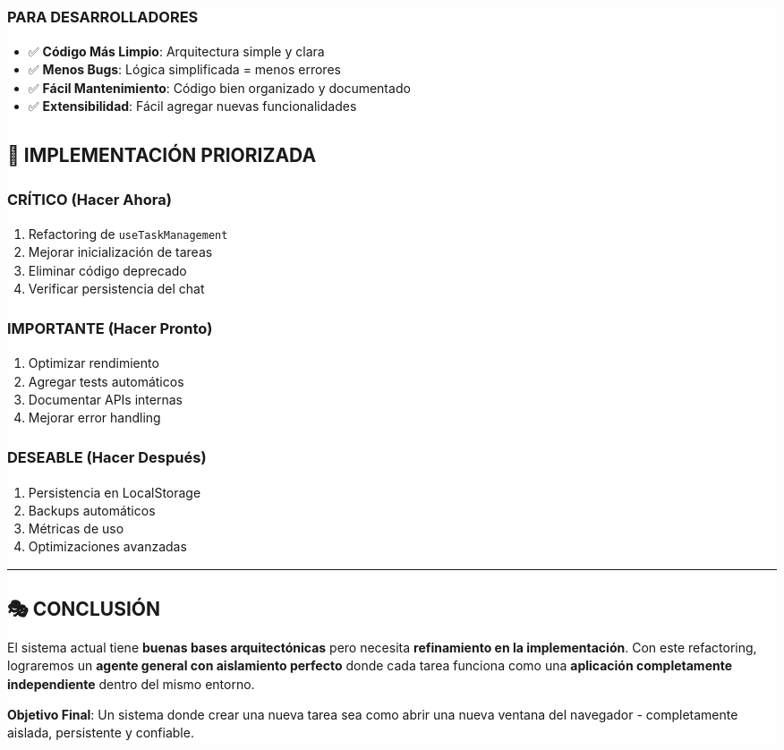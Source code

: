 ### **PARA DESARROLLADORES**
- ✅ **Código Más Limpio**: Arquitectura simple y clara
- ✅ **Menos Bugs**: Lógica simplificada = menos errores
- ✅ **Fácil Mantenimiento**: Código bien organizado y documentado
- ✅ **Extensibilidad**: Fácil agregar nuevas funcionalidades

## 🎯 IMPLEMENTACIÓN PRIORIZADA

### **CRÍTICO (Hacer Ahora)**
1. Refactoring de `useTaskManagement`
2. Mejorar inicialización de tareas
3. Eliminar código deprecado
4. Verificar persistencia del chat

### **IMPORTANTE (Hacer Pronto)**
1. Optimizar rendimiento
2. Agregar tests automáticos
3. Documentar APIs internas
4. Mejorar error handling

### **DESEABLE (Hacer Después)**
1. Persistencia en LocalStorage
2. Backups automáticos
3. Métricas de uso
4. Optimizaciones avanzadas

---

## 🎭 CONCLUSIÓN

El sistema actual tiene **buenas bases arquitectónicas** pero necesita **refinamiento en la implementación**. Con este refactoring, lograremos un **agente general con aislamiento perfecto** donde cada tarea funciona como una **aplicación completamente independiente** dentro del mismo entorno.

**Objetivo Final**: Un sistema donde crear una nueva tarea sea como abrir una nueva ventana del navegador - completamente aislada, persistente y confiable.